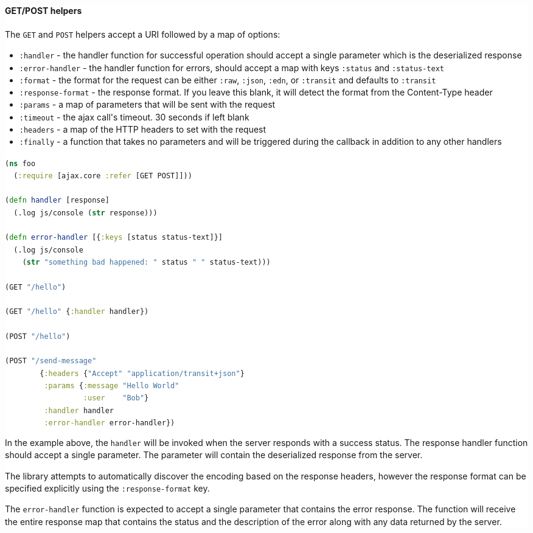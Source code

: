 #### GET/POST helpers

The `GET` and `POST` helpers accept a URI followed by a map of options:

* `:handler` - the handler function for successful operation should accept a single parameter which is the deserialized response
* `:error-handler` - the handler function for errors, should accept a map with keys `:status` and `:status-text`
* `:format` - the format for the request can be either `:raw`, `:json`, `:edn`, or `:transit` and defaults to `:transit`
* `:response-format` - the response format. If you leave this blank, it will detect the format from the Content-Type header
* `:params` - a map of parameters that will be sent with the request
* `:timeout` - the ajax call's timeout. 30 seconds if left blank
* `:headers` - a map of the HTTP headers to set with the request
* `:finally` - a function that takes no parameters and will be triggered during the callback in addition to any other handlers


```clojure
(ns foo
  (:require [ajax.core :refer [GET POST]]))

(defn handler [response]
  (.log js/console (str response)))

(defn error-handler [{:keys [status status-text]}]
  (.log js/console
    (str "something bad happened: " status " " status-text)))

(GET "/hello")

(GET "/hello" {:handler handler})

(POST "/hello")

(POST "/send-message"
        {:headers {"Accept" "application/transit+json"}
         :params {:message "Hello World"
                  :user    "Bob"}
         :handler handler
         :error-handler error-handler})
```

In the example above, the `handler` will be invoked when the server responds with a success status. The response handler function should accept a single parameter. The parameter will contain the deserialized response from the server.

The library attempts to automatically discover the encoding based on the response headers, however the response format can be specified explicitly using the `:response-format` key.

The `error-handler` function is expected to accept a single parameter that contains the error response. The function will receive the entire response map that contains the status and the description of the error along with any data returned by the server.

